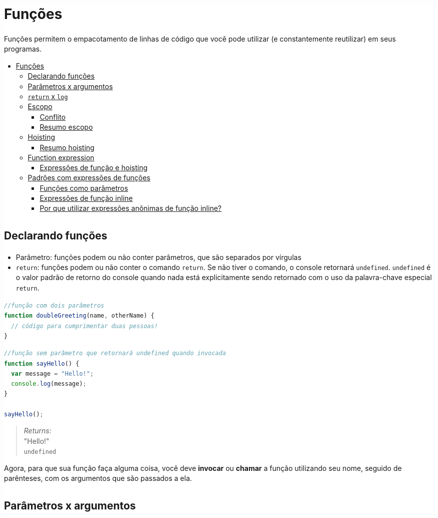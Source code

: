 # Funções

Funções permitem o empacotamento de linhas de código que você pode utilizar (e constantemente reutilizar) em seus programas.
- [Funções](#fun%c3%a7%c3%b5es)
  - [Declarando funções](#declarando-fun%c3%a7%c3%b5es)
  - [Parâmetros x argumentos](#par%c3%a2metros-x-argumentos)
  - [`return` x `log`](#return-x-log)
  - [Escopo](#escopo)
    - [Conflito](#conflito)
    - [Resumo escopo](#resumo-escopo)
  - [Hoisting](#hoisting)
    - [Resumo hoisting](#resumo-hoisting)
  - [Function expression](#function-expression)
    - [Expressões de função e hoisting](#express%c3%b5es-de-fun%c3%a7%c3%a3o-e-hoisting)
  - [Padrões com expressões de funções](#padr%c3%b5es-com-express%c3%b5es-de-fun%c3%a7%c3%b5es)
    - [Funções como parâmetros](#fun%c3%a7%c3%b5es-como-par%c3%a2metros)
    - [Expressões de função inline](#express%c3%b5es-de-fun%c3%a7%c3%a3o-inline)
    - [Por que utilizar expressões anônimas de função inline?](#por-que-utilizar-express%c3%b5es-an%c3%b4nimas-de-fun%c3%a7%c3%a3o-inline)

## Declarando funções

* Parâmetro: funções podem ou não conter parâmetros, que são separados por vírgulas
* `return`: funções podem ou não conter o comando `return`. Se não tiver o comando, o console retornará `undefined`. `undefined` é o valor padrão de retorno do console quando nada está explicitamente sendo retornado com o uso da palavra-chave especial `return`.

```js
//função com dois parâmetros
function doubleGreeting(name, otherName) {
  // código para cumprimentar duas pessoas!
}
```

```js
//função sem parâmetro que retornará undefined quando invocada
function sayHello() {
  var message = "Hello!";
  console.log(message);
}

sayHello();
```

> *Returns:*  
> "Hello!"  
> `undefined`

Agora, para que sua função faça alguma coisa, você deve **invocar** ou **chamar** a função utilizando seu nome, seguido de parênteses, com os argumentos que são passados a ela.

## Parâmetros x argumentos
